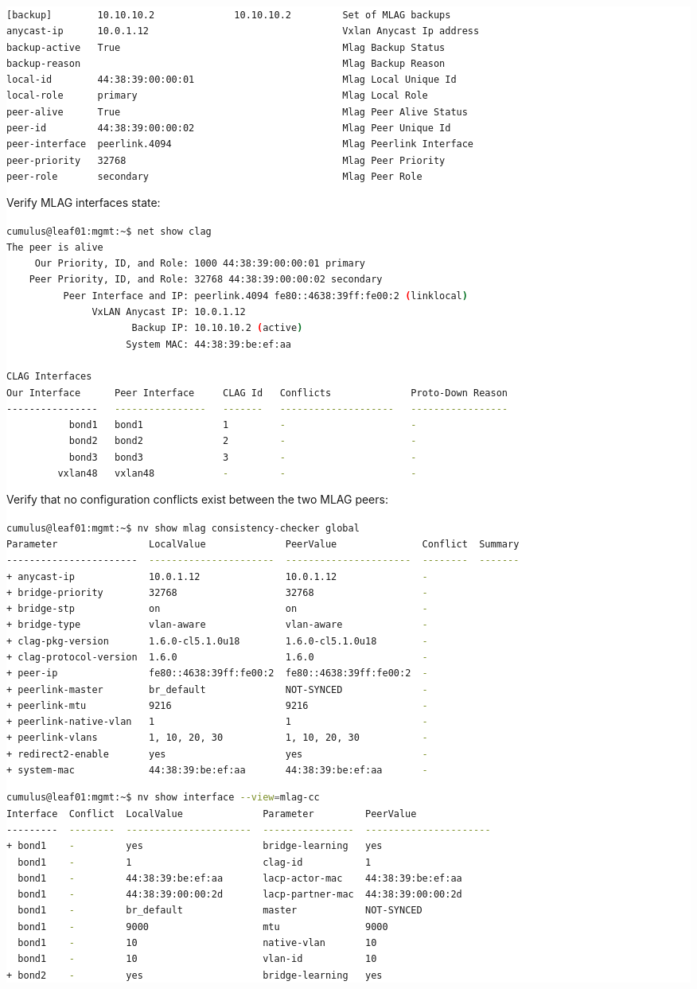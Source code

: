 ```bash
[backup]        10.10.10.2              10.10.10.2         Set of MLAG backups
anycast-ip      10.0.1.12                                  Vxlan Anycast Ip address
backup-active   True                                       Mlag Backup Status
backup-reason                                              Mlag Backup Reason
local-id        44:38:39:00:00:01                          Mlag Local Unique Id
local-role      primary                                    Mlag Local Role
peer-alive      True                                       Mlag Peer Alive Status
peer-id         44:38:39:00:00:02                          Mlag Peer Unique Id
peer-interface  peerlink.4094                              Mlag Peerlink Interface
peer-priority   32768                                      Mlag Peer Priority
peer-role       secondary                                  Mlag Peer Role
```

Verify MLAG interfaces state:
```bash
cumulus@leaf01:mgmt:~$ net show clag
The peer is alive
     Our Priority, ID, and Role: 1000 44:38:39:00:00:01 primary
    Peer Priority, ID, and Role: 32768 44:38:39:00:00:02 secondary
          Peer Interface and IP: peerlink.4094 fe80::4638:39ff:fe00:2 (linklocal)
               VxLAN Anycast IP: 10.0.1.12
                      Backup IP: 10.10.10.2 (active)
                     System MAC: 44:38:39:be:ef:aa

CLAG Interfaces
Our Interface      Peer Interface     CLAG Id   Conflicts              Proto-Down Reason
----------------   ----------------   -------   --------------------   -----------------
           bond1   bond1              1         -                      -
           bond2   bond2              2         -                      -
           bond3   bond3              3         -                      -
         vxlan48   vxlan48            -         -                      -
```
Verify that no configuration conflicts exist between the two MLAG peers:
```bash
cumulus@leaf01:mgmt:~$ nv show mlag consistency-checker global
Parameter                LocalValue              PeerValue               Conflict  Summary
-----------------------  ----------------------  ----------------------  --------  -------
+ anycast-ip             10.0.1.12               10.0.1.12               -
+ bridge-priority        32768                   32768                   -
+ bridge-stp             on                      on                      -
+ bridge-type            vlan-aware              vlan-aware              -
+ clag-pkg-version       1.6.0-cl5.1.0u18        1.6.0-cl5.1.0u18        -
+ clag-protocol-version  1.6.0                   1.6.0                   -
+ peer-ip                fe80::4638:39ff:fe00:2  fe80::4638:39ff:fe00:2  -
+ peerlink-master        br_default              NOT-SYNCED              -
+ peerlink-mtu           9216                    9216                    -
+ peerlink-native-vlan   1                       1                       -
+ peerlink-vlans         1, 10, 20, 30           1, 10, 20, 30           -
+ redirect2-enable       yes                     yes                     -
+ system-mac             44:38:39:be:ef:aa       44:38:39:be:ef:aa       -
```
```bash
cumulus@leaf01:mgmt:~$ nv show interface --view=mlag-cc
Interface  Conflict  LocalValue              Parameter         PeerValue
---------  --------  ----------------------  ----------------  ----------------------
+ bond1    -         yes                     bridge-learning   yes
  bond1    -         1                       clag-id           1
  bond1    -         44:38:39:be:ef:aa       lacp-actor-mac    44:38:39:be:ef:aa
  bond1    -         44:38:39:00:00:2d       lacp-partner-mac  44:38:39:00:00:2d
  bond1    -         br_default              master            NOT-SYNCED
  bond1    -         9000                    mtu               9000
  bond1    -         10                      native-vlan       10
  bond1    -         10                      vlan-id           10
+ bond2    -         yes                     bridge-learning   yes
```
